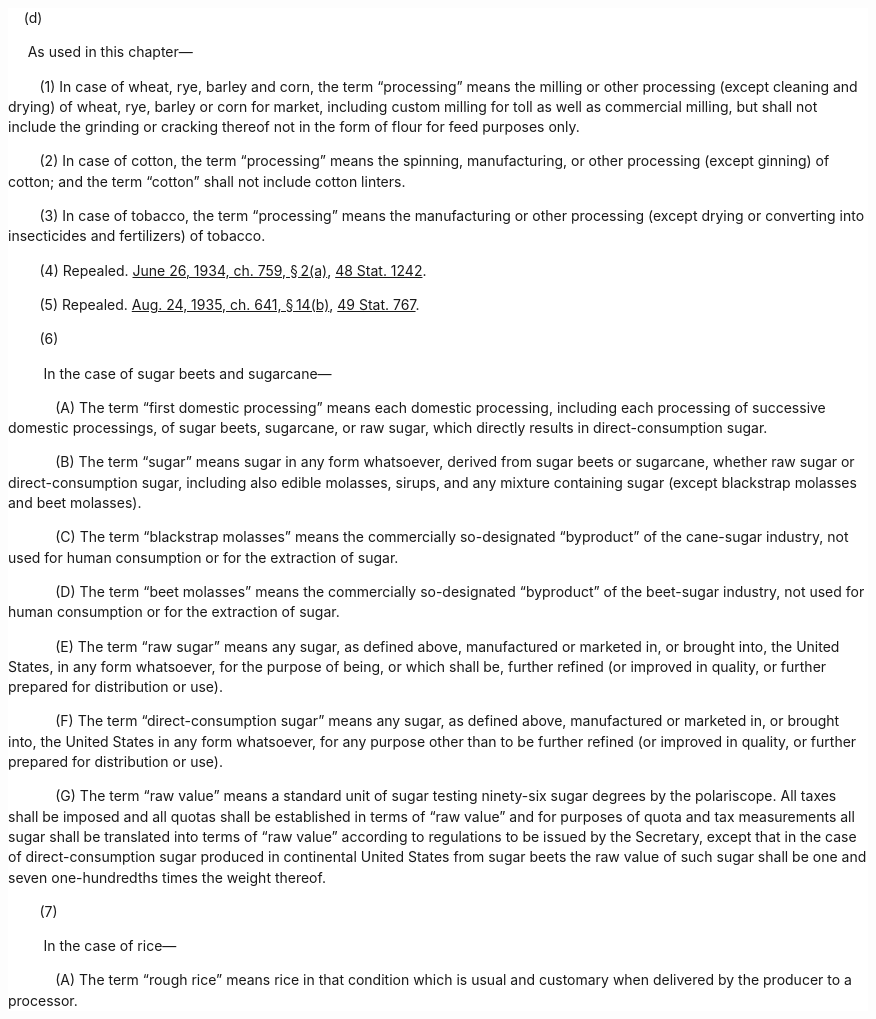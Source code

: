     (d)

     As used in this chapter—

        (1) In case of wheat, rye, barley and corn, the term “processing” means the milling or other processing (except cleaning and drying) of wheat, rye, barley or corn for market, including custom milling for toll as well as commercial milling, but shall not include the grinding or cracking thereof not in the form of flour for feed purposes only.

        (2) In case of cotton, the term “processing” means the spinning, manufacturing, or other processing (except ginning) of cotton; and the term “cotton” shall not include cotton linters.

        (3) In case of tobacco, the term “processing” means the manufacturing or other processing (except drying or converting into insecticides and fertilizers) of tobacco.

        (4) Repealed. [June 26, 1934, ch. 759, § 2(a)][/us/act/1934-06-26/ch759/s2/a], [48 Stat. 1242][/us/stat/48/1242].

        (5) Repealed. [Aug. 24, 1935, ch. 641, § 14(b)][/us/act/1935-08-24/ch641/s14/b], [49 Stat. 767][/us/stat/49/767].

        (6)

         In the case of sugar beets and sugarcane—

            (A) The term “first domestic processing” means each domestic processing, including each processing of successive domestic processings, of sugar beets, sugarcane, or raw sugar, which directly results in direct-consumption sugar.

            (B) The term “sugar” means sugar in any form whatsoever, derived from sugar beets or sugarcane, whether raw sugar or direct-consumption sugar, including also edible molasses, sirups, and any mixture containing sugar (except blackstrap molasses and beet molasses).

            (C) The term “blackstrap molasses” means the commercially so-designated “byproduct” of the cane-sugar industry, not used for human consumption or for the extraction of sugar.

            (D) The term “beet molasses” means the commercially so-designated “byproduct” of the beet-sugar industry, not used for human consumption or for the extraction of sugar.

            (E) The term “raw sugar” means any sugar, as defined above, manufactured or marketed in, or brought into, the United States, in any form whatsoever, for the purpose of being, or which shall be, further refined (or improved in quality, or further prepared for distribution or use).

            (F) The term “direct-consumption sugar” means any sugar, as defined above, manufactured or marketed in, or brought into, the United States in any form whatsoever, for any purpose other than to be further refined (or improved in quality, or further prepared for distribution or use).

            (G) The term “raw value” means a standard unit of sugar testing ninety-six sugar degrees by the polariscope. All taxes shall be imposed and all quotas shall be established in terms of “raw value” and for purposes of quota and tax measurements all sugar shall be translated into terms of “raw value” according to regulations to be issued by the Secretary, except that in the case of direct-consumption sugar produced in continental United States from sugar beets the raw value of such sugar shall be one and seven one-hundredths times the weight thereof.

        (7)

         In the case of rice—

            (A) The term “rough rice” means rice in that condition which is usual and customary when delivered by the producer to a processor.


[/us/usc/t7/s608]: https://publicdocs.github.io/go/links?ns=uslm&ref=%2Fus%2Fusc%2Ft7%2Fs608
[/us/usc/t7/s608]: https://publicdocs.github.io/go/links?ns=uslm&ref=%2Fus%2Fusc%2Ft7%2Fs608
[/us/usc/t7/s615/c]: https://publicdocs.github.io/go/links?ns=uslm&ref=%2Fus%2Fusc%2Ft7%2Fs615%2Fc
[/us/usc/t7/s616]: https://publicdocs.github.io/go/links?ns=uslm&ref=%2Fus%2Fusc%2Ft7%2Fs616
[/us/usc/t7/s616]: https://publicdocs.github.io/go/links?ns=uslm&ref=%2Fus%2Fusc%2Ft7%2Fs616
[/us/usc/t7/s613]: https://publicdocs.github.io/go/links?ns=uslm&ref=%2Fus%2Fusc%2Ft7%2Fs613
[/us/usc/t7/s613]: https://publicdocs.github.io/go/links?ns=uslm&ref=%2Fus%2Fusc%2Ft7%2Fs613
[/us/usc/t7/s613]: https://publicdocs.github.io/go/links?ns=uslm&ref=%2Fus%2Fusc%2Ft7%2Fs613
[/us/usc/t7/s602]: https://publicdocs.github.io/go/links?ns=uslm&ref=%2Fus%2Fusc%2Ft7%2Fs602
[/us/act/1934-06-26/ch759/s2/a]: https://publicdocs.github.io/go/links?ns=uslm&ref=%2Fus%2Fact%2F1934-06-26%2Fch759%2Fs2%2Fa
[/us/stat/48/1242]: https://publicdocs.github.io/go/links?ns=uslm&ref=%2Fus%2Fstat%2F48%2F1242
[/us/act/1935-08-24/ch641/s14/b]: https://publicdocs.github.io/go/links?ns=uslm&ref=%2Fus%2Fact%2F1935-08-24%2Fch641%2Fs14%2Fb
[/us/stat/49/767]: https://publicdocs.github.io/go/links?ns=uslm&ref=%2Fus%2Fstat%2F49%2F767
[/us/usc/t7/s615]: https://publicdocs.github.io/go/links?ns=uslm&ref=%2Fus%2Fusc%2Ft7%2Fs615
[/us/act/1933-05-12/ch25]: https://publicdocs.github.io/go/links?ns=uslm&ref=%2Fus%2Fact%2F1933-05-12%2Fch25
[/us/stat/48/35]: https://publicdocs.github.io/go/links?ns=uslm&ref=%2Fus%2Fstat%2F48%2F35
[/us/act/1934-04-07/ch103/s3/a]: https://publicdocs.github.io/go/links?ns=uslm&ref=%2Fus%2Fact%2F1934-04-07%2Fch103%2Fs3%2Fa
[/us/stat/48/528]: https://publicdocs.github.io/go/links?ns=uslm&ref=%2Fus%2Fstat%2F48%2F528
[/us/act/1934-05-09/ch263]: https://publicdocs.github.io/go/links?ns=uslm&ref=%2Fus%2Fact%2F1934-05-09%2Fch263
[/us/stat/48/670]: https://publicdocs.github.io/go/links?ns=uslm&ref=%2Fus%2Fstat%2F48%2F670
[/us/act/1934-06-26/ch759/s2]: https://publicdocs.github.io/go/links?ns=uslm&ref=%2Fus%2Fact%2F1934-06-26%2Fch759%2Fs2
[/us/stat/48/1242]: https://publicdocs.github.io/go/links?ns=uslm&ref=%2Fus%2Fstat%2F48%2F1242
[/us/act/1935-03-18/ch32]: https://publicdocs.github.io/go/links?ns=uslm&ref=%2Fus%2Fact%2F1935-03-18%2Fch32
[/us/stat/49/45]: https://publicdocs.github.io/go/links?ns=uslm&ref=%2Fus%2Fstat%2F49%2F45
[/us/act/1935-08-24/ch641]: https://publicdocs.github.io/go/links?ns=uslm&ref=%2Fus%2Fact%2F1935-08-24%2Fch641
[/us/stat/49/762-767]: https://publicdocs.github.io/go/links?ns=uslm&ref=%2Fus%2Fstat%2F49%2F762-767
[/us/pl/108/357/s611/d]: https://publicdocs.github.io/go/links?ns=uslm&ref=%2Fus%2Fpl%2F108%2F357%2Fs611%2Fd
[/us/stat/118/1522]: https://publicdocs.github.io/go/links?ns=uslm&ref=%2Fus%2Fstat%2F118%2F1522
[/us/act/1932-06-06/ch209]: https://publicdocs.github.io/go/links?ns=uslm&ref=%2Fus%2Fact%2F1932-06-06%2Fch209
[/us/stat/47/169]: https://publicdocs.github.io/go/links?ns=uslm&ref=%2Fus%2Fstat%2F47%2F169
[/us/usc/t19/s1001]: https://publicdocs.github.io/go/links?ns=uslm&ref=%2Fus%2Fusc%2Ft19%2Fs1001
[/us/pl/87/456/s101/a]: https://publicdocs.github.io/go/links?ns=uslm&ref=%2Fus%2Fpl%2F87%2F456%2Fs101%2Fa
[/us/stat/76/72]: https://publicdocs.github.io/go/links?ns=uslm&ref=%2Fus%2Fstat%2F76%2F72
[/us/usc/t19/s1202]: https://publicdocs.github.io/go/links?ns=uslm&ref=%2Fus%2Fusc%2Ft19%2Fs1202
[/us/pl/108/357/s611/d/1]: https://publicdocs.github.io/go/links?ns=uslm&ref=%2Fus%2Fpl%2F108%2F357%2Fs611%2Fd%2F1
[/us/pl/108/357/s611/d/2]: https://publicdocs.github.io/go/links?ns=uslm&ref=%2Fus%2Fpl%2F108%2F357%2Fs611%2Fd%2F2
[/us/usc/t7/s608]: https://publicdocs.github.io/go/links?ns=uslm&ref=%2Fus%2Fusc%2Ft7%2Fs608
[/us/usc/t19/s1001]: https://publicdocs.github.io/go/links?ns=uslm&ref=%2Fus%2Fusc%2Ft19%2Fs1001
[/us/pl/108/357]: https://publicdocs.github.io/go/links?ns=uslm&ref=%2Fus%2Fpl%2F108%2F357
[/us/pl/108/357/s643]: https://publicdocs.github.io/go/links?ns=uslm&ref=%2Fus%2Fpl%2F108%2F357%2Fs643
[/us/usc/t7/s518]: https://publicdocs.github.io/go/links?ns=uslm&ref=%2Fus%2Fusc%2Ft7%2Fs518
[/us/pl/108/357]: https://publicdocs.github.io/go/links?ns=uslm&ref=%2Fus%2Fpl%2F108%2F357
[/us/pl/108/357/s614]: https://publicdocs.github.io/go/links?ns=uslm&ref=%2Fus%2Fpl%2F108%2F357%2Fs614
[/us/usc/t7/s515]: https://publicdocs.github.io/go/links?ns=uslm&ref=%2Fus%2Fusc%2Ft7%2Fs515
[/us/usc/t7/s614]: https://publicdocs.github.io/go/links?ns=uslm&ref=%2Fus%2Fusc%2Ft7%2Fs614